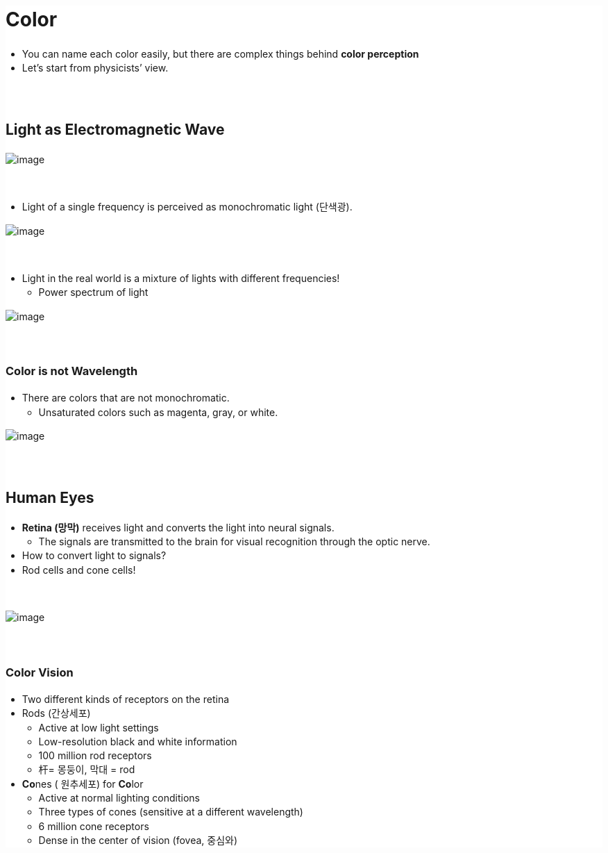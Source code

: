 # Color

- You can name each color easily, but there are complex things behind **color perception**
- Let’s start from physicists’ view.

<br>

## Light as Electromagnetic Wave

![image](https://github.com/leechanwoo-kor/leechanwoo-kor.github.io/assets/55765292/9ad627a7-3033-4f72-b8ef-2292712ad55f)

<br>

- Light of a single frequency is perceived as monochromatic light (단색광).

![image](https://github.com/leechanwoo-kor/leechanwoo-kor.github.io/assets/55765292/ce9f8a58-b386-4e49-a3f0-976e1482dbf2)

<br>

- Light in the real world is a mixture of lights with different frequencies!
  - Power spectrum of light
 
![image](https://github.com/leechanwoo-kor/leechanwoo-kor.github.io/assets/55765292/9cb84d08-9d8b-478d-ac06-f5dac931bc65)

<br>

### Color is not Wavelength

- There are colors that are not monochromatic.
  - Unsaturated colors such as magenta, gray, or white.

![image](https://github.com/leechanwoo-kor/leechanwoo-kor.github.io/assets/55765292/e478985a-e5c9-4fb5-89f0-41f7b16adc95)

<br>

## Human Eyes

- **Retina (망막)** receives light and converts the light into neural signals.
  - The signals are transmitted to the brain for visual recognition through the optic nerve.
- How to convert light to signals?
- Rod cells and cone cells!

<br>

![image](https://github.com/leechanwoo-kor/leechanwoo-kor.github.io/assets/55765292/c549711d-79e7-4921-a8ce-5e0cddb576a7)

<br>

### Color Vision

- Two different kinds of receptors on the retina
- Rods (간상세포)
  - Active at low light settings
  - Low-resolution black and white information
  - 100 million rod receptors
  - 杆= 몽둥이, 막대 = rod
- **Co**nes ( 원추세포) for **Co**lor
  - Active at normal lighting conditions
  - Three types of cones (sensitive at a different wavelength)
  - 6 million cone receptors
  - Dense in the center of vision (fovea, 중심와)
